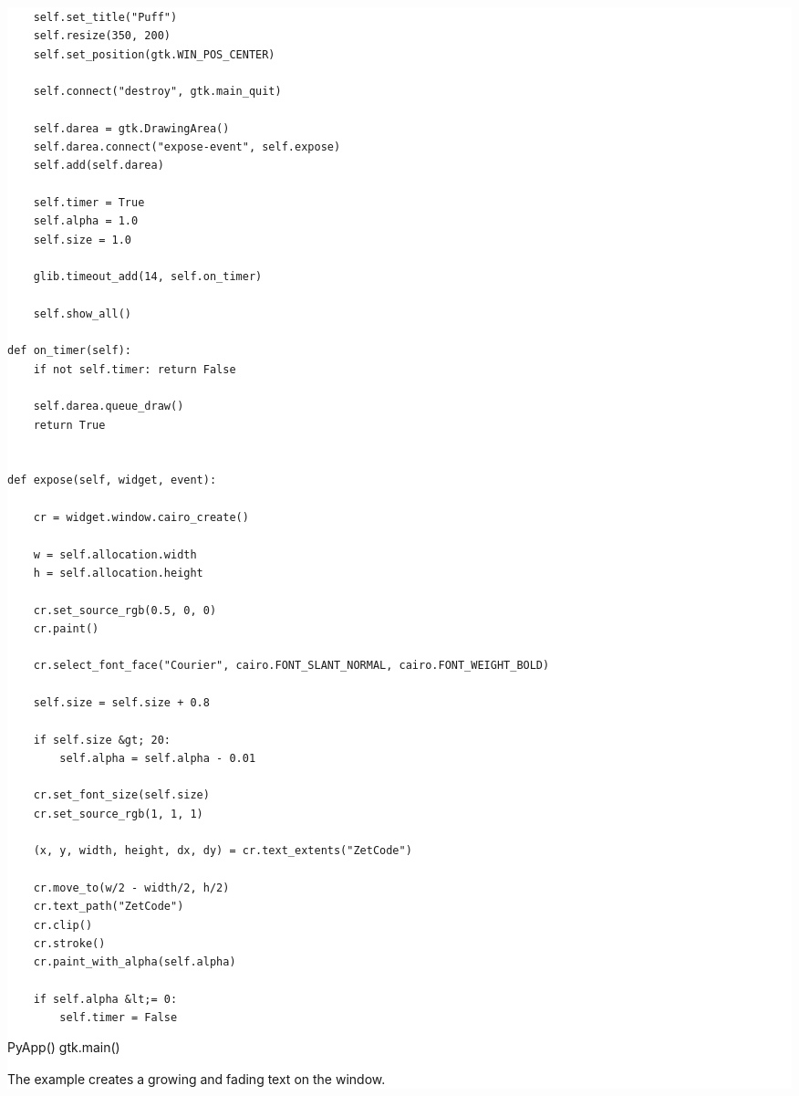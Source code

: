         self.set_title("Puff")
        self.resize(350, 200)
        self.set_position(gtk.WIN_POS_CENTER)

        self.connect("destroy", gtk.main_quit)

        self.darea = gtk.DrawingArea()
        self.darea.connect("expose-event", self.expose)
        self.add(self.darea)
        
        self.timer = True
        self.alpha = 1.0
        self.size = 1.0

        glib.timeout_add(14, self.on_timer)
        
        self.show_all()
        
    def on_timer(self):
        if not self.timer: return False
    
        self.darea.queue_draw()
        return True

    
    def expose(self, widget, event):

        cr = widget.window.cairo_create()

        w = self.allocation.width
        h = self.allocation.height

        cr.set_source_rgb(0.5, 0, 0)
        cr.paint()

        cr.select_font_face("Courier", cairo.FONT_SLANT_NORMAL, cairo.FONT_WEIGHT_BOLD)

        self.size = self.size + 0.8

        if self.size &gt; 20:
            self.alpha = self.alpha - 0.01
        
        cr.set_font_size(self.size)
        cr.set_source_rgb(1, 1, 1)
        
        (x, y, width, height, dx, dy) = cr.text_extents("ZetCode")

        cr.move_to(w/2 - width/2, h/2)
        cr.text_path("ZetCode")
        cr.clip()
        cr.stroke()
        cr.paint_with_alpha(self.alpha)

        if self.alpha &lt;= 0:
            self.timer = False

PyApp()
gtk.main()

The example creates a growing and fading text on the window.
